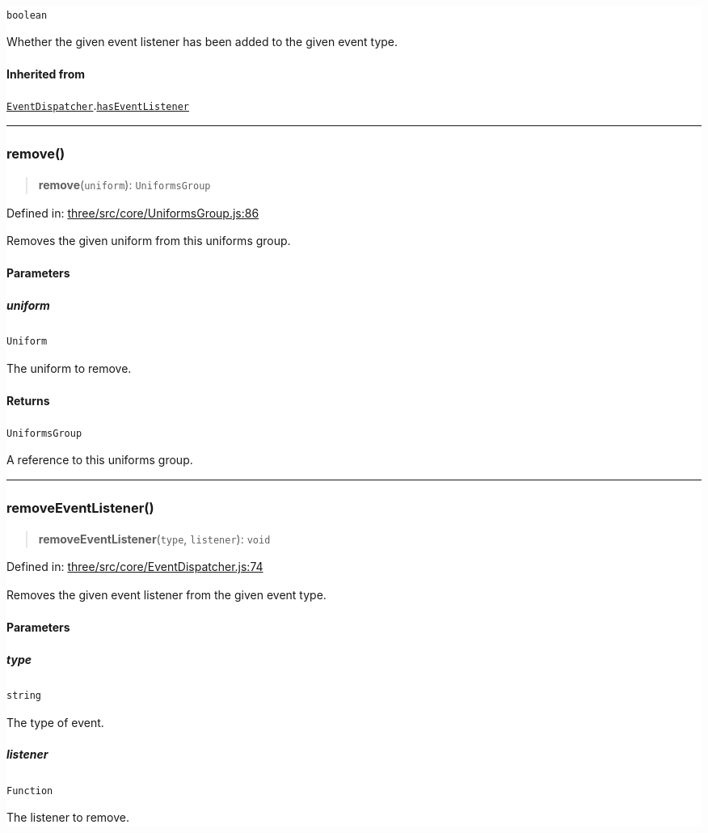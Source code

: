 `boolean`

Whether the given event listener has been added to the given event type.

#### Inherited from

[`EventDispatcher`](/reference/three/classes/eventdispatcher/).[`hasEventListener`](/reference/three/classes/eventdispatcher/#haseventlistener)

***

### remove()

> **remove**(`uniform`): `UniformsGroup`

Defined in: [three/src/core/UniformsGroup.js:86](https://github.com/DefinitelyMaybe/three-i18n/blob/fa57b79433d1c349ffb23a78727299c8d4190136/three/src/core/UniformsGroup.js#L86)

Removes the given uniform from this uniforms group.

#### Parameters

##### uniform

`Uniform`

The uniform to remove.

#### Returns

`UniformsGroup`

A reference to this uniforms group.

***

### removeEventListener()

> **removeEventListener**(`type`, `listener`): `void`

Defined in: [three/src/core/EventDispatcher.js:74](https://github.com/DefinitelyMaybe/three-i18n/blob/fa57b79433d1c349ffb23a78727299c8d4190136/three/src/core/EventDispatcher.js#L74)

Removes the given event listener from the given event type.

#### Parameters

##### type

`string`

The type of event.

##### listener

`Function`

The listener to remove.
